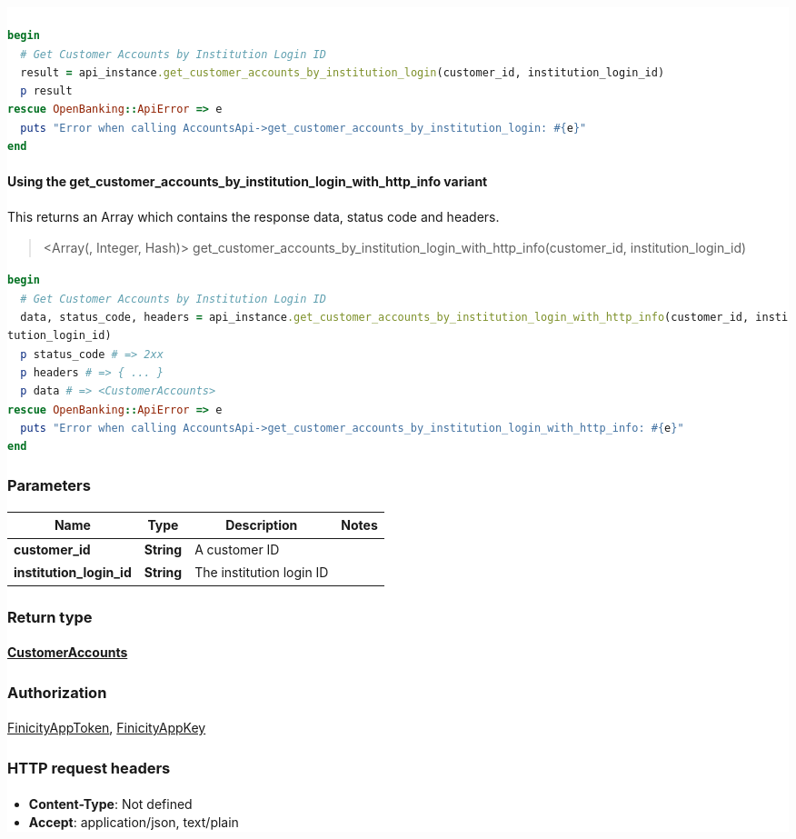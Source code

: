 ```ruby

begin
  # Get Customer Accounts by Institution Login ID
  result = api_instance.get_customer_accounts_by_institution_login(customer_id, institution_login_id)
  p result
rescue OpenBanking::ApiError => e
  puts "Error when calling AccountsApi->get_customer_accounts_by_institution_login: #{e}"
end
```

#### Using the get_customer_accounts_by_institution_login_with_http_info variant

This returns an Array which contains the response data, status code and headers.

> <Array(<CustomerAccounts>, Integer, Hash)> get_customer_accounts_by_institution_login_with_http_info(customer_id, institution_login_id)

```ruby
begin
  # Get Customer Accounts by Institution Login ID
  data, status_code, headers = api_instance.get_customer_accounts_by_institution_login_with_http_info(customer_id, institution_login_id)
  p status_code # => 2xx
  p headers # => { ... }
  p data # => <CustomerAccounts>
rescue OpenBanking::ApiError => e
  puts "Error when calling AccountsApi->get_customer_accounts_by_institution_login_with_http_info: #{e}"
end
```

### Parameters

| Name | Type | Description | Notes |
| ---- | ---- | ----------- | ----- |
| **customer_id** | **String** | A customer ID |  |
| **institution_login_id** | **String** | The institution login ID |  |

### Return type

[**CustomerAccounts**](CustomerAccounts.md)

### Authorization

[FinicityAppToken](../README.md#FinicityAppToken), [FinicityAppKey](../README.md#FinicityAppKey)

### HTTP request headers

- **Content-Type**: Not defined
- **Accept**: application/json, text/plain
